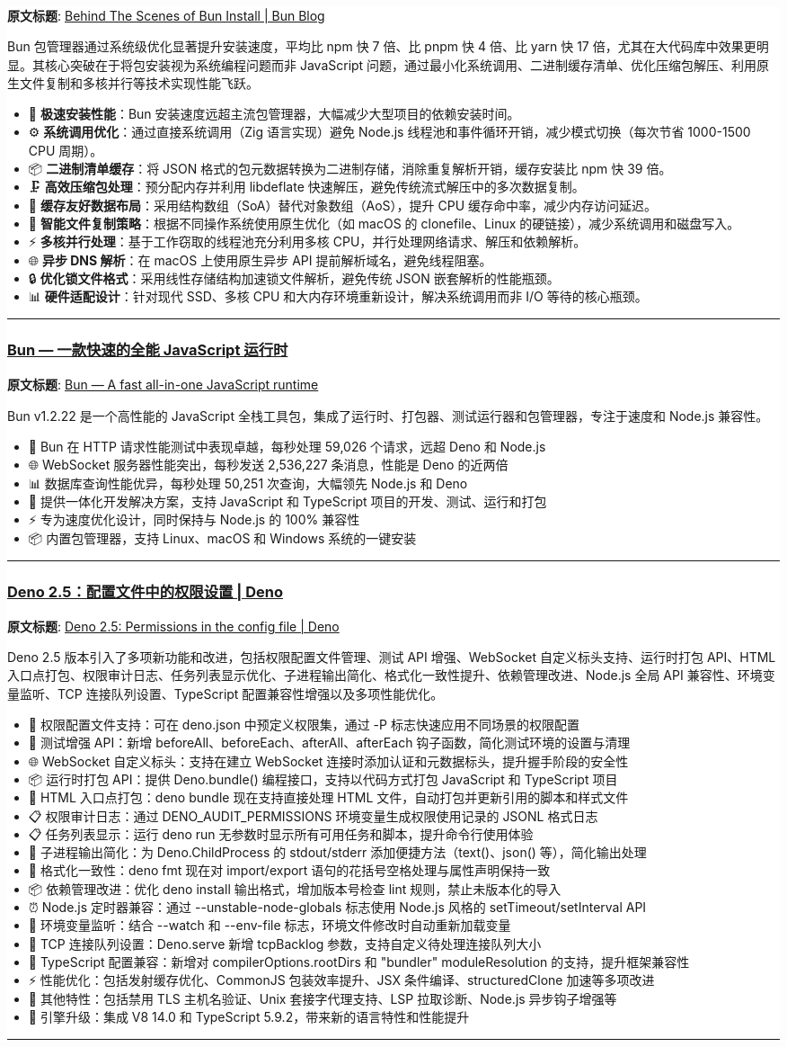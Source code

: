 **原文标题**: [Behind The Scenes of Bun Install | Bun Blog](https://bun.com/blog/behind-the-scenes-of-bun-install)

Bun 包管理器通过系统级优化显著提升安装速度，平均比 npm 快 7 倍、比 pnpm 快 4 倍、比 yarn 快 17 倍，尤其在大代码库中效果更明显。其核心突破在于将包安装视为系统编程问题而非 JavaScript 问题，通过最小化系统调用、二进制缓存清单、优化压缩包解压、利用原生文件复制和多核并行等技术实现性能飞跃。

- 🚀 **极速安装性能**：Bun 安装速度远超主流包管理器，大幅减少大型项目的依赖安装时间。
- ⚙️ **系统调用优化**：通过直接系统调用（Zig 语言实现）避免 Node.js 线程池和事件循环开销，减少模式切换（每次节省 1000-1500 CPU 周期）。
- 📦 **二进制清单缓存**：将 JSON 格式的包元数据转换为二进制存储，消除重复解析开销，缓存安装比 npm 快 39 倍。
- 🗜️ **高效压缩包处理**：预分配内存并利用 libdeflate 快速解压，避免传统流式解压中的多次数据复制。
- 🧠 **缓存友好数据布局**：采用结构数组（SoA）替代对象数组（AoS），提升 CPU 缓存命中率，减少内存访问延迟。
- 🔗 **智能文件复制策略**：根据不同操作系统使用原生优化（如 macOS 的 clonefile、Linux 的硬链接），减少系统调用和磁盘写入。
- ⚡ **多核并行处理**：基于工作窃取的线程池充分利用多核 CPU，并行处理网络请求、解压和依赖解析。
- 🌐 **异步 DNS 解析**：在 macOS 上使用原生异步 API 提前解析域名，避免线程阻塞。
- 🔒 **优化锁文件格式**：采用线性存储结构加速锁文件解析，避免传统 JSON 嵌套解析的性能瓶颈。
- 📊 **硬件适配设计**：针对现代 SSD、多核 CPU 和大内存环境重新设计，解决系统调用而非 I/O 等待的核心瓶颈。

---

### [Bun — 一款快速的全能 JavaScript 运行时](https://bun.sh/)

**原文标题**: [Bun — A fast all-in-one JavaScript runtime](https://bun.sh/)

Bun v1.2.22 是一个高性能的 JavaScript 全栈工具包，集成了运行时、打包器、测试运行器和包管理器，专注于速度和 Node.js 兼容性。

- 🚀 Bun 在 HTTP 请求性能测试中表现卓越，每秒处理 59,026 个请求，远超 Deno 和 Node.js
- 🌐 WebSocket 服务器性能突出，每秒发送 2,536,227 条消息，性能是 Deno 的近两倍
- 📊 数据库查询性能优异，每秒处理 50,251 次查询，大幅领先 Node.js 和 Deno
- 🔧 提供一体化开发解决方案，支持 JavaScript 和 TypeScript 项目的开发、测试、运行和打包
- ⚡ 专为速度优化设计，同时保持与 Node.js 的 100% 兼容性
- 📦 内置包管理器，支持 Linux、macOS 和 Windows 系统的一键安装

---

### [Deno 2.5：配置文件中的权限设置 | Deno](https://deno.com/blog/v2.5)

**原文标题**: [Deno 2.5: Permissions in the config file | Deno](https://deno.com/blog/v2.5)

Deno 2.5 版本引入了多项新功能和改进，包括权限配置文件管理、测试 API 增强、WebSocket 自定义标头支持、运行时打包 API、HTML 入口点打包、权限审计日志、任务列表显示优化、子进程输出简化、格式化一致性提升、依赖管理改进、Node.js 全局 API 兼容性、环境变量监听、TCP 连接队列设置、TypeScript 配置兼容性增强以及多项性能优化。

- 🔐 权限配置文件支持：可在 deno.json 中预定义权限集，通过 -P 标志快速应用不同场景的权限配置
- 🧪 测试增强 API：新增 beforeAll、beforeEach、afterAll、afterEach 钩子函数，简化测试环境的设置与清理
- 🌐 WebSocket 自定义标头：支持在建立 WebSocket 连接时添加认证和元数据标头，提升握手阶段的安全性
- 📦 运行时打包 API：提供 Deno.bundle() 编程接口，支持以代码方式打包 JavaScript 和 TypeScript 项目
- 📄 HTML 入口点打包：deno bundle 现在支持直接处理 HTML 文件，自动打包并更新引用的脚本和样式文件
- 📋 权限审计日志：通过 DENO_AUDIT_PERMISSIONS 环境变量生成权限使用记录的 JSONL 格式日志
- 📋 任务列表显示：运行 deno run 无参数时显示所有可用任务和脚本，提升命令行使用体验
- 🔧 子进程输出简化：为 Deno.ChildProcess 的 stdout/stderr 添加便捷方法（text()、json() 等），简化输出处理
- 🎨 格式化一致性：deno fmt 现在对 import/export 语句的花括号空格处理与属性声明保持一致
- 📦 依赖管理改进：优化 deno install 输出格式，增加版本号检查 lint 规则，禁止未版本化的导入
- ⏰ Node.js 定时器兼容：通过 --unstable-node-globals 标志使用 Node.js 风格的 setTimeout/setInterval API
- 🔄 环境变量监听：结合 --watch 和 --env-file 标志，环境文件修改时自动重新加载变量
- 🚀 TCP 连接队列设置：Deno.serve 新增 tcpBacklog 参数，支持自定义待处理连接队列大小
- 🔧 TypeScript 配置兼容：新增对 compilerOptions.rootDirs 和 "bundler" moduleResolution 的支持，提升框架兼容性
- ⚡ 性能优化：包括发射缓存优化、CommonJS 包装效率提升、JSX 条件编译、structuredClone 加速等多项改进
- 🔗 其他特性：包括禁用 TLS 主机名验证、Unix 套接字代理支持、LSP 拉取诊断、Node.js 异步钩子增强等
- 🚀 引擎升级：集成 V8 14.0 和 TypeScript 5.9.2，带来新的语言特性和性能提升

---
